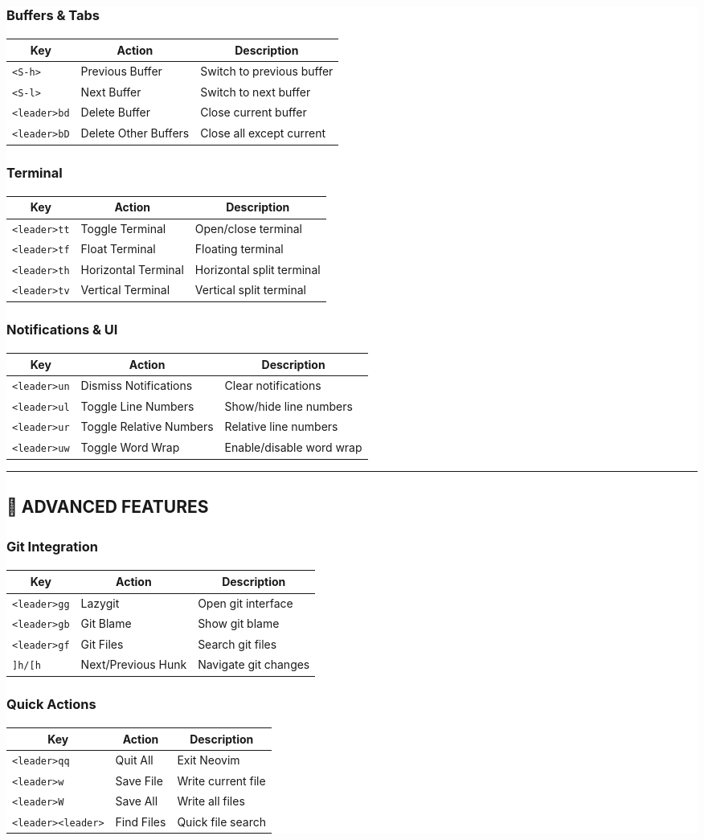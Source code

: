 ### **Buffers & Tabs**
| Key | Action | Description |
|-----|--------|-------------|
| `<S-h>` | Previous Buffer | Switch to previous buffer |
| `<S-l>` | Next Buffer | Switch to next buffer |
| `<leader>bd` | Delete Buffer | Close current buffer |
| `<leader>bD` | Delete Other Buffers | Close all except current |

### **Terminal**
| Key | Action | Description |
|-----|--------|-------------|
| `<leader>tt` | Toggle Terminal | Open/close terminal |
| `<leader>tf` | Float Terminal | Floating terminal |
| `<leader>th` | Horizontal Terminal | Horizontal split terminal |
| `<leader>tv` | Vertical Terminal | Vertical split terminal |

### **Notifications & UI**
| Key | Action | Description |
|-----|--------|-------------|
| `<leader>un` | Dismiss Notifications | Clear notifications |
| `<leader>ul` | Toggle Line Numbers | Show/hide line numbers |
| `<leader>ur` | Toggle Relative Numbers | Relative line numbers |
| `<leader>uw` | Toggle Word Wrap | Enable/disable word wrap |

---

## 🔧 **ADVANCED FEATURES**

### **Git Integration**
| Key | Action | Description |
|-----|--------|-------------|
| `<leader>gg` | Lazygit | Open git interface |
| `<leader>gb` | Git Blame | Show git blame |
| `<leader>gf` | Git Files | Search git files |
| `]h/[h` | Next/Previous Hunk | Navigate git changes |

### **Quick Actions**
| Key | Action | Description |
|-----|--------|-------------|
| `<leader>qq` | Quit All | Exit Neovim |
| `<leader>w` | Save File | Write current file |
| `<leader>W` | Save All | Write all files |
| `<leader><leader>` | Find Files | Quick file search |
